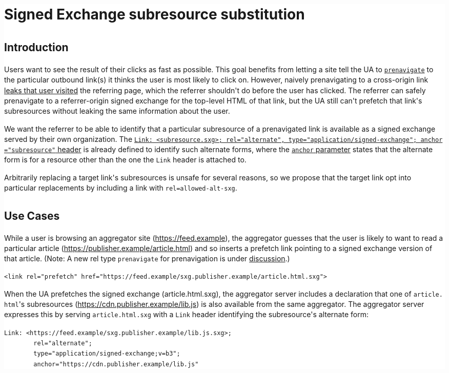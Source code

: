 # Signed Exchange subresource substitution

## Introduction

Users want to see the result of their clicks as fast as possible. This goal
benefits from letting a site tell the UA to
[`prenavigate`](https://github.com/w3c/resource-hints/issues/82#issuecomment-532072736)
to the particular outbound link(s) it thinks the user is most likely to click
on. However, naively prenavigating to a cross-origin link
[leaks that user visited](https://wicg.github.io/webpackage/draft-yasskin-wpack-use-cases.html#name-privacy-preserving-prefetch)
the referring page, which the referrer shouldn't do before the user has clicked.
The referrer can safely prenavigate to a referrer-origin signed exchange for the
top-level HTML of that link, but the UA still can't prefetch that link's
subresources without leaking the same information about the user.

We want the referrer to be able to identify that a particular subresource of a
prenavigated link is available as a signed exchange served by their own
organization. The
[`Link: <subresource.sxg>; rel="alternate", type="application/signed-exchange"; anchor="subresource"` header](https://html.spec.whatwg.org/multipage/links.html#rel-alternate)
is already defined to identify such alternate forms, where the
[`anchor` parameter](https://tools.ietf.org/html/rfc8288#section-3.2) states
that the alternate form is for a resource other than the one the `Link` header
is attached to.

Arbitrarily replacing a target link's subresources is unsafe for several
reasons, so we propose that the target link opt into particular replacements by
including a link with `rel=allowed-alt-sxg`.

## Use Cases

While a user is browsing an aggregator site (https://feed.example), the
aggregator guesses that the user is likely to want to read a particular article
(https://publisher.example/article.html) and so inserts a prefetch link pointing
to a signed exchange version of that article. (Note: A new rel type
`prenavigate` for prenavigation is under
[discussion](https://github.com/w3c/resource-hints/issues/82#issuecomment-532072736).)

```
<link rel="prefetch" href="https://feed.example/sxg.publisher.example/article.html.sxg">
```

When the UA prefetches the signed exchange (article.html.sxg), the aggregator
server includes a declaration that one of `article.html`'s subresources
(https://cdn.publisher.example/lib.js) is also available from the same
aggregator. The aggregator server expresses this by serving `article.html.sxg`
with a `Link` header identifying the subresource's alternate form:

```
Link: <https://feed.example/sxg.publisher.example/lib.js.sxg>;
        rel="alternate";
        type="application/signed-exchange;v=b3";
        anchor="https://cdn.publisher.example/lib.js"
```
